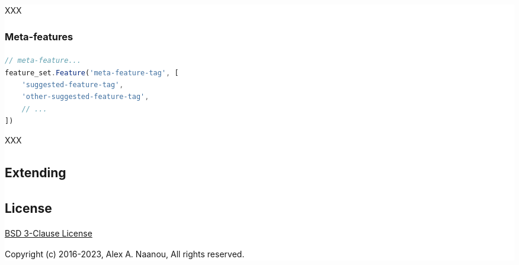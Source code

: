 XXX



### Meta-features

```javascript
// meta-feature...
feature_set.Feature('meta-feature-tag', [
    'suggested-feature-tag',
    'other-suggested-feature-tag',
    // ...
])
```

XXX


## Extending








## License

[BSD 3-Clause License](./LICENSE)

Copyright (c) 2016-2023, Alex A. Naanou,
All rights reserved.




[ig-actions]: https://github.com/flynx/actions.js
[actions]: https://github.com/flynx/actions.js
[python]: https://www.python.org/
[graphvis]: https://graphviz.org/



